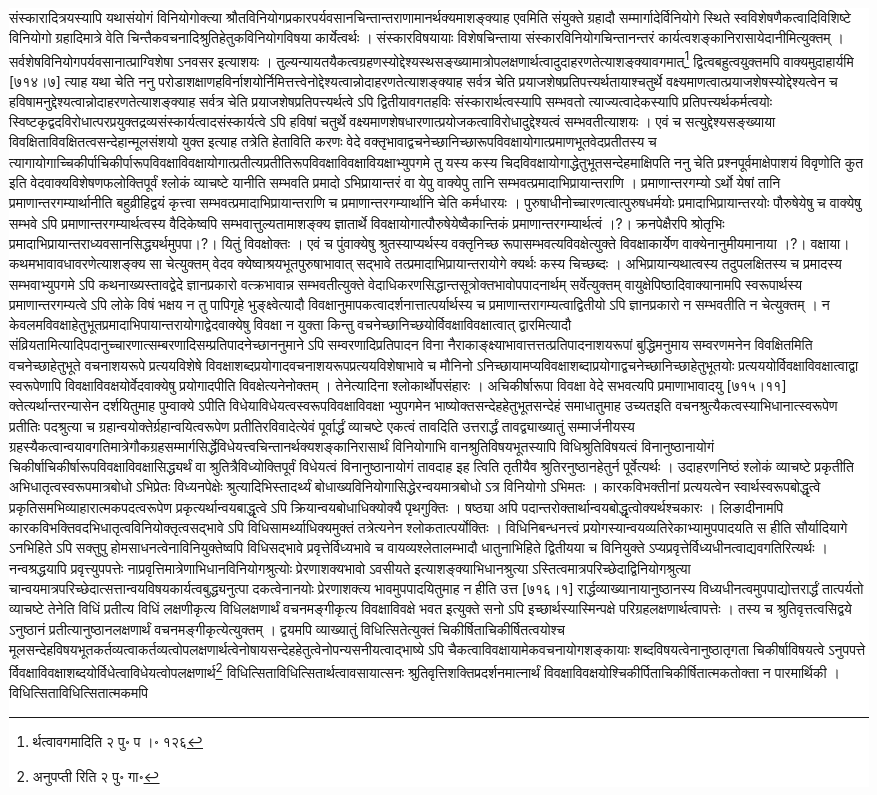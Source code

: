 संस्कारादित्रयस्यापि यथासंयोगं विनियोगोक्त्या श्रौतविनियोगप्रकारपर्यवसानचिन्तान्तराणामानर्थक्यमाशङ्क्याह एवमिति संयुक्ते ग्रहादौ सम्मार्गादेर्विनियोगे स्थिते स्वविशेषणैकत्वादिविशिष्टे विनियोगो ग्रहादिमात्रे वेति चिन्तैकवचनादिश्रुतिहेतुकविनियोगविषया कार्येत्वर्थः । संस्कारविषयायाः विशेषचिन्ताया संस्कारविनियोगचिन्तानन्तरं कार्यत्वशङ्कानिरासायेदानीमित्युक्तम् । सर्वशेषविनियोगपर्यवसानात्प्राग्विशेषा ऽनवसर इत्याशयः । तुल्यन्यायतयैकत्वग्रहणस्योद्देश्यस्थसङ्ख्यामात्रोपलक्षणार्थत्वादुदाहरणतेत्याशङ्क्यावगमात्[^1] द्वित्वबहुत्वयुक्तमपि वाक्यमुदाहार्यमि \[७१४।७\] त्याह यथा चेति ननु परोडाशक्षाणहविर्नाशयोर्निमित्तत्त्वेनोद्देश्यत्वान्नोदाहरणतेत्याशङ्क्याह सर्वत्र चेति प्रयाजशेषप्रतिपत्त्यर्थतायाश्चतुर्थे वक्ष्यमाणत्वात्प्रयाजशेषस्योद्देश्यत्वेन च हविषामनुद्देश्यत्वान्नोदाहरणतेत्याशङ्क्याह सर्वत्र चेति प्रयाजशेषप्रतिपत्त्यर्थत्वे ऽपि द्वितीयावगतहविः संस्कारार्थत्वस्यापि सम्भवतो त्याज्यत्वादेकस्यापि प्रतिपत्त्यर्थकर्मत्वयोः स्विष्टकृद्वदविरोधात्परप्रयुक्तद्रव्यसंस्कार्यत्वादसंस्कार्यत्वे ऽपि हविषां चतुर्थे वक्ष्यमाणशेषधारणात्प्रयोजकत्वाविरोधादुद्देश्यत्वं सम्भवतीत्याशयः । एवं च सत्युद्देश्यसङ्ख्याया विवक्षिताविवक्षितत्वसन्देहान्मूलसंशयो युक्त इत्याह तत्रेति हेताविति करणः वेदे वक्तृभावाद्वचनेच्छानिच्छारूपविवक्षायोगात्प्रमाणभूतवेदप्रतीतस्य च त्यागायोगाच्चिकीर्पाचिकीर्पारूपविवक्षाविवक्षायोगात्प्रतीत्यप्रतीतिरूपविवक्षाविवक्षावियक्षाभ्युपगमे तु यस्य कस्य चिदविवक्षायोगाद्धेतुभूतसन्देहमाक्षिपति ननु चेति प्रश्नपूर्वमाक्षेपाशयं विवृणोति कुत इति वेदवाक्यविशेषणफलोक्तिपूर्वं श्लोकं व्याचष्टे यानीति सम्भवति प्रमादो ऽभिप्रायान्तरं वा येपु वाक्येपु तानि सम्भवत्प्रमादाभिप्रायान्तराणि । प्रमाणान्तरगम्यो ऽर्थो येषां तानि प्रमाणान्तरगम्यार्थानीति बहुव्रीहिद्वयं कृत्त्वा सम्भवत्प्रमादाभिप्रायान्तराणि च प्रमाणान्तरगम्यार्थानि चेति कर्मधारयः । पुरुषाधीनोच्चारणत्वात्पुरुषधर्मयोः प्रमादाभिप्रायान्तरयोः पौरुषेयेषु च वाक्येषु सम्भवे ऽपि प्रमाणान्तरगम्यार्थत्वस्य वैदिकेष्वपि सम्भवात्तुल्यतामाशङ्क्य ज्ञातार्थे विवक्षायोगात्पौरुषेयेष्वैकान्तिकं प्रमाणान्तरगम्यार्थत्वं ।?। क्रनपेक्षैरपि श्रोतृभिः प्रमादाभिप्रायान्तराध्यवसानसिद्ध्यर्थमुपपा।?। यितुं विवक्षोक्तः । एवं च पुंवाक्येषु श्रुतस्याप्यर्थस्य वक्तृनिच्छ रूपासम्भवत्यविवक्षेत्युक्ते विवक्षाकार्येण वाक्येनानुमीयमानाया ।?। वक्षाया। कथमभावावधावरणेत्याशङ्क्य सा चेत्युक्तम् वेदव क्येष्वाश्रयभूतपुरुषाभावात् सद्भावे तत्प्रमादाभिप्रायान्तरायोगे क्यर्थः कस्य चिच्छब्दः । अभिप्रायान्यथात्वस्य तदुपलक्षितस्य च प्रमादस्य सम्भवाभ्युपगमे ऽपि कथनाख्यस्तावद्वेदे ज्ञानप्रकारो वत्क्रभावान्न सम्भवतीत्युक्ते वेदाधिकरणसिद्धान्तसूत्रोक्तभावोपपादनार्थम् सर्वेत्युक्तम् वायुक्षेपिष्ठादिवाक्यानामपि स्वरूपार्थस्य प्रमाणान्तरगम्यत्वे ऽपि लोके विषं भक्षय न तु पापिगृहे भुङ्क्ष्वेत्यादौ विवक्षानुमापकत्वादर्शनात्तात्पर्यार्थस्य च प्रमाणान्तरागम्यत्वाद्वितीयो ऽपि ज्ञानप्रकारो न सम्भवतीति न चेत्युक्तम् । न केवलमविवक्षाहेतुभूतप्रमादाभिपायान्तरायोगाद्वेदवाक्येषु विवक्षा न युक्ता किन्तु वचनेच्छानिच्छयोर्विवक्षाविवक्षात्वात् द्वारमित्यादौ संव्रियतामित्यादिपदानुच्चारणात्सम्बरणादिसम्प्रतिपादनेच्छाननुमाने ऽपि सम्वरणादिप्रतिपादन विना नैराकाङ्क्ष्याभावात्तत्तत्प्रतिपादनाशयरूपां बुद्धिमनुमाय सम्वरणमनेन विवक्षितमिति वचनेच्छाहेतुभूते वचनाशयरूपे प्रत्ययविशेषे विवक्षाशब्दप्रयोगादवचनाशयरूपप्रत्ययविशेषाभावे च मौनिनो ऽनिच्छायामप्यविवक्षाशब्दाप्रयोगाद्वचनेच्छानिच्छाहेतुभूतयोः प्रत्यययोर्विवक्षाविवक्षात्वाद्वा स्वरूपेणापि विवक्षाविवक्षयोर्वेदवाक्येषु प्रयोगादपीति विवक्षेत्यनेनोक्तम् । तेनेत्यादिना श्लोकार्थोपसंहारः । अचिकीर्षारूपा विवक्षा वेदे सभवत्यपि प्रमाणाभावादयु \[७१५।११\] क्तेत्यर्थान्तरन्यासेन दर्शयितुमाह पुम्वाक्ये ऽपीति विधेयाविधेयत्वस्वरूपविवक्षाविवक्षा भ्युपगमेन भाष्योक्तसन्देहहेतुभूतसन्देहं समाधातुमाह उच्यतइति वचनश्रुत्यैकत्वस्याभिधानात्स्वरूपेण प्रतीतिः पदश्रुत्या च ग्रहान्वयोक्तेर्ग्रहान्वयित्वरूपेण प्रतीतिरविवादेत्येवं पूर्वार्द्धं व्याचष्टे एकत्वं तावदिति उत्तरार्द्धं तावद्व्याख्यातुं सम्मार्जनीयस्य ग्रहस्यैकत्वान्वयावगतिमात्रेगौकग्रहसम्मार्गसिर्द्धेविधेयत्त्वचिन्तानर्थक्यशङ्कानिरासार्थं विनियोगाभि वानश्रुतिविषयभूतस्यापि विधिश्रुतिविषयत्वं विनानुष्ठानायोगं चिकीर्षाचिकीर्षारूपविवक्षाविवक्षासिद्ध्यर्थं वा श्रुतित्रैविध्योक्तिपूर्वं विधेयत्वं विनानुष्ठानायोगं तावदाह इह त्विति तृतीयैव श्रुतिरनुष्ठानहेतुर्न पूर्वेत्यर्थः । उदाहरणनिष्ठं श्लोकं व्याचष्टे प्रकृतीति अभिधातृत्वस्वरूपमात्रबोधो ऽभिप्रेतः विध्यनपेक्षेः श्रुत्यादिभिस्तादर्थ्यं बोधाख्यविनियोगासिद्धेरन्वयमात्रबोधो ऽत्र विनियोगो ऽभिमतः । कारकविभक्तीनां प्रत्ययत्वेन स्वार्थस्वरूपबोद्धृत्वे प्रकृतिसमभिव्याहारात्मकपदत्वरूपेण प्रकृत्यर्थान्वयबाद्धृत्वे ऽपि क्रियान्वयबोधाधिक्योक्यै पृथगुक्तिः । षष्ठ्या अपि पदान्तरोक्तार्थान्वयबोद्धृत्वोक्यर्थश्चकारः । लिङादीनामपि कारकविभक्तिवदभिधातृत्वविनियोक्तृत्वसद्भावे ऽपि विधिसामर्थ्याधिक्यमुक्तं तत्रेत्यनेन श्लोकतात्पर्योक्तिः । विधिनिबन्धनत्त्वं प्रयोगस्यान्वयव्यतिरेकाभ्यामुपपादयति स हीति सौर्यादियागे ऽनभिहिते ऽपि सक्तुपु होमसाधनत्वेनाविनियुक्तेष्वपि विधिसद्भावे प्रवृत्तेर्विध्यभावे च वायव्यश्लेतालम्भादौ धातुनाभिहिते द्वितीयया च विनियुक्ते ऽप्यप्रवृत्तेर्विध्यधीनत्वाद्यवगतिरित्यर्थः । नन्वश्रद्धयापि प्रवृत्त्युपपत्तेः नाप्रवृत्तिमात्रेणाभिधानविनियोगश्रुत्योः प्रेरणाशक्यभावो ऽवसीयते इत्याशङ्क्याभिधानश्रुत्या ऽस्तित्वमात्रपरिच्छेदाद्विनियोगश्रुत्या चान्वयमात्रपरिच्छेदात्सत्तान्वयविषयकार्यत्वबुद्ध्यनुत्पा दकत्वेनानयोः प्रेरणाशक्त्य भावमुपपादयितुमाह न हीति उत्त \[७१६।१\] रार्द्धव्याख्यानायानुष्ठानस्य विध्यधीनत्वमुपपाद्योत्तरार्द्धं तात्पर्यतो व्याचष्टे तेनेति विधिं प्रतीत्य विधिं लक्षणीकृत्य विधिलक्षणार्थं वचनमङ्गीकृत्य विवक्षाविवक्षे भवत इत्युक्ते सनो ऽपि इच्छार्थस्यास्मिन्पक्षे परिग्रहलक्षणार्थत्वापत्तेः । तस्य च श्रुतिवृत्तत्वसिद्वये ऽनुष्ठानं प्रतीत्यानुष्ठानलक्षणार्थं वचनमङ्गीकृत्येत्युक्तम् । द्वयमपि व्याख्यातुं विधित्सितेत्युक्तं चिकीर्षिताचिकीर्षितत्वयोश्च मूलसन्देहविषयभूतकर्तव्यत्वाकर्तव्यत्वोपलक्षणार्थत्वेनोषायसन्देहहेतुत्वेनोपन्यसनीयत्वाद्भाष्ये ऽपि चैकत्वाविवक्षायामेकवचनायोगशङ्कायाः शब्दविषयत्वेनानुष्ठातृगता चिकीर्षाविषयत्वे ऽनुपपत्ते र्विवक्षाविवक्षाशब्दयोर्विधेत्वाविधेयत्वोपलक्षणार्थ[^2] विधित्सिताविधित्सितार्थत्वावसायात्सनः श्रुतिवृत्तिशक्तिप्रदर्शनमात्नार्थं विवक्षाविवक्षयोश्चिकीर्पिताचिकीर्षितात्मकतोक्ता न पारमार्थिकी । विधित्सिताविधित्सितात्मकमपि

[^1]: र्थत्वावगमादिति २ पु॰ प ।॰ १२६
[^2]: अनुपप्ती रिति २ पु॰ गा॰
[^3]: धात्वेकवचनेनेति २ पु॰ पा॰
[^4]: अय पा॰ २ पु॰ ना॰ ।
[^5]: वियिधवृत्यर्थन्तया अर्यभाविनेति २ पु॰ पा॰ । १२७
[^6]: अयं पा॰ २ पु॰ ना॰ ।